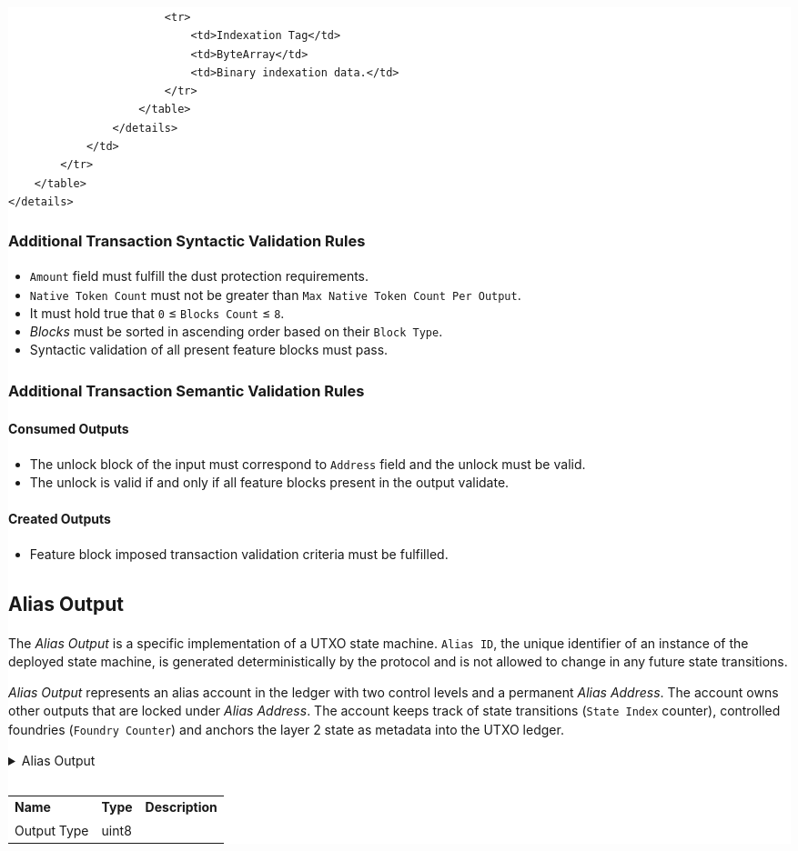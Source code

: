                             <tr>
                                <td>Indexation Tag</td>
                                <td>ByteArray</td>
                                <td>Binary indexation data.</td>
                            </tr>
                        </table>
                    </details>
                </td>
            </tr>
        </table>
    </details>
</table>

### Additional Transaction Syntactic Validation Rules

- `Amount` field must fulfill the dust protection requirements.
- `Native Token Count` must not be greater than `Max Native Token Count Per Output`.
- It must hold true that `0` ≤ `Blocks Count` ≤ `8`.
- <i>Blocks</i> must be sorted in ascending order based on their `Block Type`.
- Syntactic validation of all present feature blocks must pass.

### Additional Transaction Semantic Validation Rules

#### Consumed Outputs

- The unlock block of the input must correspond to `Address` field and the unlock must be valid.
- The unlock is valid if and only if all feature blocks present in the output validate.

#### Created Outputs

- Feature block imposed transaction validation criteria must be fulfilled.

## Alias Output

The <i>Alias Output</i> is a specific implementation of a UTXO state machine. `Alias ID`, the unique identifier of an
instance of the deployed state machine, is generated deterministically by the protocol and is not allowed to change in
any future state transitions.

<i>Alias Output</i> represents an alias account in the ledger with two control levels and a permanent
<i>Alias Address</i>. The account owns other outputs that are locked under <i>Alias Address</i>. The account keeps
track of state transitions (`State Index` counter), controlled foundries (`Foundry Counter`) and anchors the layer 2
state as metadata into the UTXO ledger.

<table>
    <details>
        <summary>Alias Output</summary>
        <blockquote>
            Describes an alias account in the ledger that can be controlled by the state and governance controllers.
        </blockquote>
        <table>
            <tr>
                <td><b>Name</b></td>
                <td><b>Type</b></td>
                <td><b>Description</b></td>
            </tr>
            <tr>
                <td>Output Type</td>
                <td>uint8</td>
                <td>